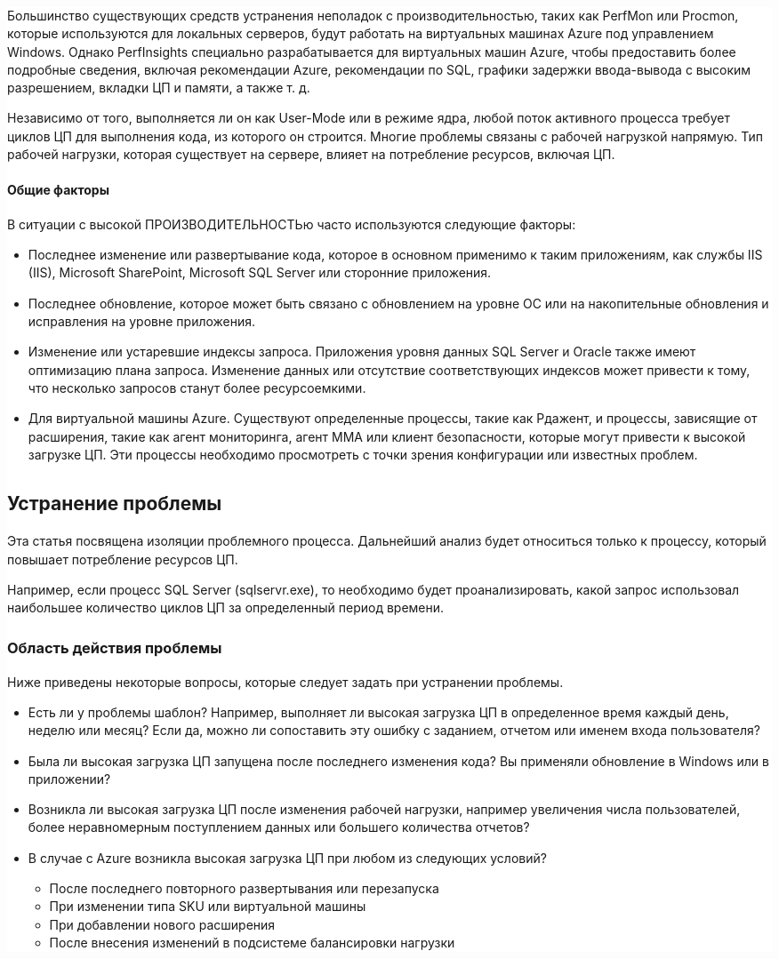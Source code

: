 Большинство существующих средств устранения неполадок с производительностью, таких как PerfMon или Procmon, которые используются для локальных серверов, будут работать на виртуальных машинах Azure под управлением Windows. Однако PerfInsights специально разрабатывается для виртуальных машин Azure, чтобы предоставить более подробные сведения, включая рекомендации Azure, рекомендации по SQL, графики задержки ввода-вывода с высоким разрешением, вкладки ЦП и памяти, а также т. д.

Независимо от того, выполняется ли он как User-Mode или в режиме ядра, любой поток активного процесса требует циклов ЦП для выполнения кода, из которого он строится. Многие проблемы связаны с рабочей нагрузкой напрямую. Тип рабочей нагрузки, которая существует на сервере, влияет на потребление ресурсов, включая ЦП.

#### <a name="common-factors"></a>Общие факторы

В ситуации с высокой ПРОИЗВОДИТЕЛЬНОСТЬю часто используются следующие факторы:

- Последнее изменение или развертывание кода, которое в основном применимо к таким приложениям, как службы IIS (IIS), Microsoft SharePoint, Microsoft SQL Server или сторонние приложения.

- Последнее обновление, которое может быть связано с обновлением на уровне ОС или на накопительные обновления и исправления на уровне приложения.

- Изменение или устаревшие индексы запроса. Приложения уровня данных SQL Server и Oracle также имеют оптимизацию плана запроса. Изменение данных или отсутствие соответствующих индексов может привести к тому, что несколько запросов станут более ресурсоемкими.

- Для виртуальной машины Azure. Существуют определенные процессы, такие как Рдажент, и процессы, зависящие от расширения, такие как агент мониторинга, агент MMA или клиент безопасности, которые могут привести к высокой загрузке ЦП. Эти процессы необходимо просмотреть с точки зрения конфигурации или известных проблем.

## <a name="troubleshoot-the-issue"></a>Устранение проблемы

Эта статья посвящена изоляции проблемного процесса. Дальнейший анализ будет относиться только к процессу, который повышает потребление ресурсов ЦП.

Например, если процесс SQL Server (sqlservr.exe), то необходимо будет проанализировать, какой запрос использовал наибольшее количество циклов ЦП за определенный период времени.

### <a name="scope-the-issue"></a>Область действия проблемы

Ниже приведены некоторые вопросы, которые следует задать при устранении проблемы.

- Есть ли у проблемы шаблон? Например, выполняет ли высокая загрузка ЦП в определенное время каждый день, неделю или месяц? Если да, можно ли сопоставить эту ошибку с заданием, отчетом или именем входа пользователя?

- Была ли высокая загрузка ЦП запущена после последнего изменения кода? Вы применяли обновление в Windows или в приложении?

- Возникла ли высокая загрузка ЦП после изменения рабочей нагрузки, например увеличения числа пользователей, более неравномерным поступлением данных или большего количества отчетов?

- В случае с Azure возникла высокая загрузка ЦП при любом из следующих условий?

  - После последнего повторного развертывания или перезапуска
  - При изменении типа SKU или виртуальной машины
  - При добавлении нового расширения
  - После внесения изменений в подсистеме балансировки нагрузки
